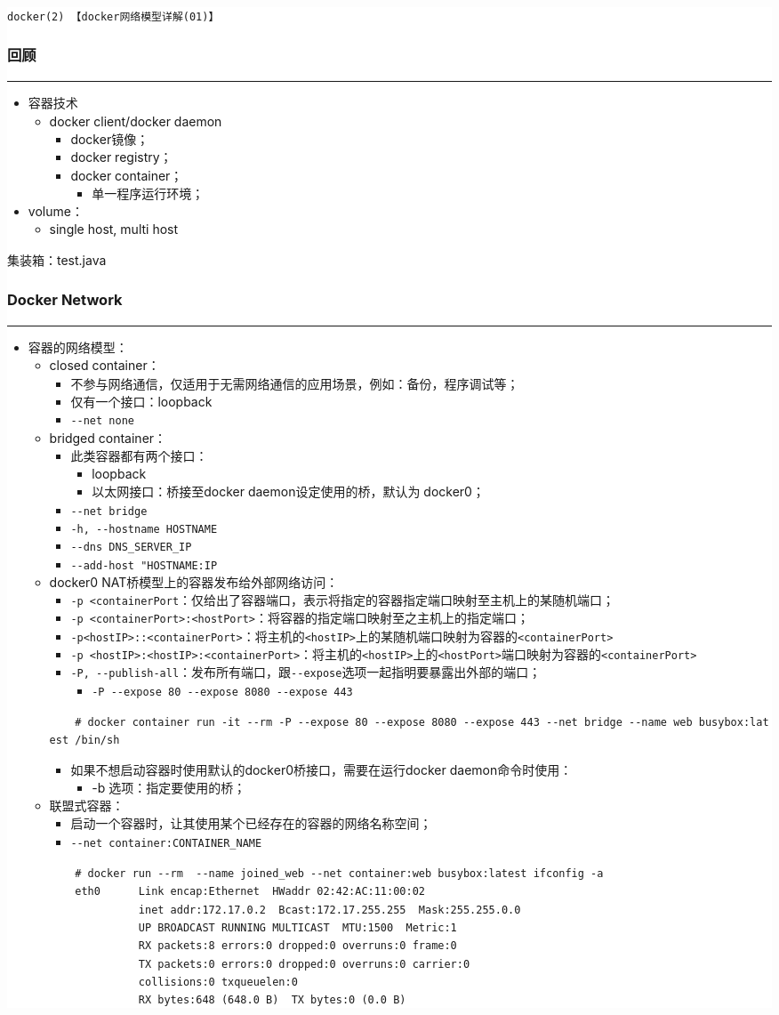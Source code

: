     docker(2) 【docker网络模型详解(01)】

### 回顾
---
- 容器技术
    + docker client/docker daemon
        * docker镜像；
        * docker registry；
        * docker container；
            - 单一程序运行环境；
- volume：
    + single host, multi host

集装箱：test.java

### Docker Network
---
- 容器的网络模型：
    + closed container：
       * 不参与网络通信，仅适用于无需网络通信的应用场景，例如：备份，程序调试等；
       * 仅有一个接口：loopback
       * `--net none`
    + bridged container：
        * 此类容器都有两个接口：
            - loopback
            - 以太网接口：桥接至docker daemon设定使用的桥，默认为 docker0；
        * `--net bridge`
        * `-h, --hostname HOSTNAME`
        * `--dns DNS_SERVER_IP`
        * `--add-host "HOSTNAME:IP`
    + docker0 NAT桥模型上的容器发布给外部网络访问：
        * `-p <containerPort`：仅给出了容器端口，表示将指定的容器指定端口映射至主机上的某随机端口；
        * `-p <containerPort>:<hostPort>`：将容器的指定端口映射至之主机上的指定端口；
        * `-p<hostIP>::<containerPort>`：将主机的`<hostIP>`上的某随机端口映射为容器的`<containerPort>`
        * `-p <hostIP>:<hostIP>:<containerPort>`：将主机的`<hostIP>`上的`<hostPort>`端口映射为容器的`<containerPort>`
        * `-P, --publish-all`：发布所有端口，跟`--expose`选项一起指明要暴露出外部的端口；
            - `-P --expose 80 --expose 8080 --expose 443`
        ```
            # docker container run -it --rm -P --expose 80 --expose 8080 --expose 443 --net bridge --name web busybox:latest /bin/sh
        ```
        * 如果不想启动容器时使用默认的docker0桥接口，需要在运行docker daemon命令时使用：
            - -b 选项：指定要使用的桥；
    + 联盟式容器：
        * 启动一个容器时，让其使用某个已经存在的容器的网络名称空间；
        * `--net container:CONTAINER_NAME`
        ```
            # docker run --rm  --name joined_web --net container:web busybox:latest ifconfig -a
            eth0      Link encap:Ethernet  HWaddr 02:42:AC:11:00:02  
                      inet addr:172.17.0.2  Bcast:172.17.255.255  Mask:255.255.0.0
                      UP BROADCAST RUNNING MULTICAST  MTU:1500  Metric:1
                      RX packets:8 errors:0 dropped:0 overruns:0 frame:0
                      TX packets:0 errors:0 dropped:0 overruns:0 carrier:0
                      collisions:0 txqueuelen:0 
                      RX bytes:648 (648.0 B)  TX bytes:0 (0.0 B)
